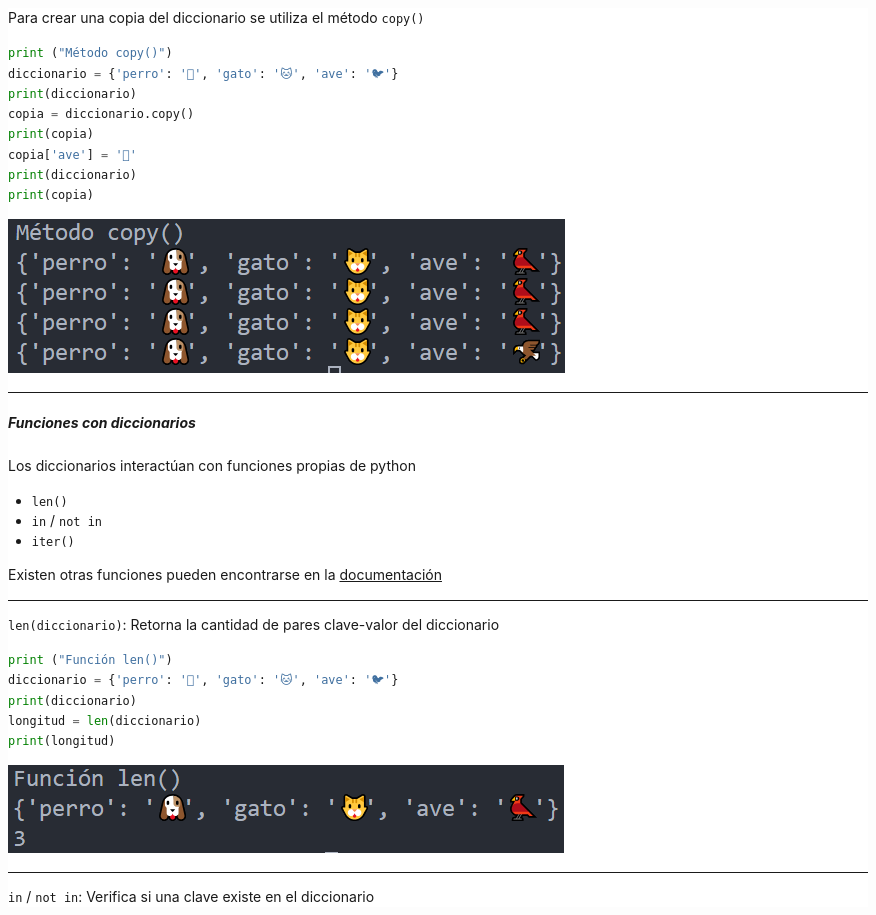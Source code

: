 Para crear una copia del diccionario se utiliza el método `copy()`

```python [1-3|4-5|6-8]
print ("Método copy()")
diccionario = {'perro': '🐶', 'gato': '🐱', 'ave': '🐦'}
print(diccionario)
copia = diccionario.copy()
print(copia)
copia['ave'] = '🦅'
print(diccionario)
print(copia)
```

![Método copy()](./img/26.png) 

---
##### Funciones con diccionarios

Los diccionarios interactúan con funciones  propias de python

- `len()`
- `in` / `not in`
- `iter()`

Existen otras funciones pueden encontrarse en la [documentación](https://docs.python.org/3/library/stdtypes.html#typesmapping)

---
`len(diccionario)`: Retorna la cantidad de pares clave-valor del diccionario

```python [1-3|4-5]	
print ("Función len()")
diccionario = {'perro': '🐶', 'gato': '🐱', 'ave': '🐦'}
print(diccionario)
longitud = len(diccionario)
print(longitud)
```

![Función len()](./img/27.png) 

---
`in` / `not in`: Verifica si una clave existe en el diccionario
